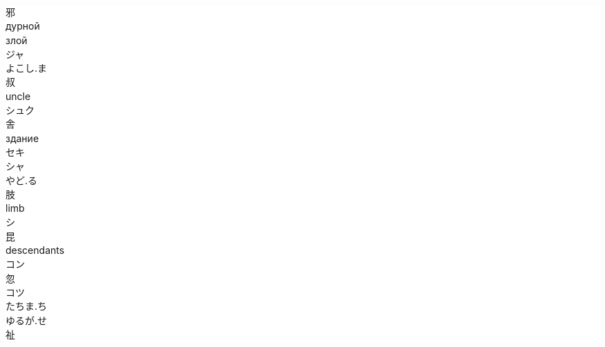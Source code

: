 </div>
</div>
<div class="kanji-item">
<div class="kanji-value">邪</div>
<div class="kanji-item-meaning">
<div>дурной</div>
<div>злой</div>
</div>
<div class="kanji-item-reading">
<div class="kanji-item-reading-on">ジャ</div>
<div class="kanji-item-reading-kun">よこし.ま</div>
</div>
</div>
<div class="kanji-item">
<div class="kanji-value">叔</div>
<div class="kanji-item-meaning">
<div>uncle</div>
</div>
<div class="kanji-item-reading">
<div class="kanji-item-reading-on">シュク</div>
</div>
</div>
<div class="kanji-item">
<div class="kanji-value">舎</div>
<div class="kanji-item-meaning">
<div>здание</div>
</div>
<div class="kanji-item-reading">
<div class="kanji-item-reading-on">セキ</div>
<div class="kanji-item-reading-on">シャ</div>
<div class="kanji-item-reading-kun">やど.る</div>
</div>
</div>
<div class="kanji-item">
<div class="kanji-value">肢</div>
<div class="kanji-item-meaning">
<div>limb</div>
</div>
<div class="kanji-item-reading">
<div class="kanji-item-reading-on">シ</div>
</div>
</div>
<div class="kanji-item">
<div class="kanji-value">昆</div>
<div class="kanji-item-meaning">
<div>descendants</div>
</div>
<div class="kanji-item-reading">
<div class="kanji-item-reading-on">コン</div>
</div>
</div>
<div class="kanji-item">
<div class="kanji-value">忽</div>
<div class="kanji-item-meaning">
</div>
<div class="kanji-item-reading">
<div class="kanji-item-reading-on">コツ</div>
<div class="kanji-item-reading-kun">たちま.ち</div>
<div class="kanji-item-reading-kun">ゆるが.せ</div>
</div>
</div>
<div class="kanji-item">
<div class="kanji-value">祉</div>
<div class="kanji-item-meaning">